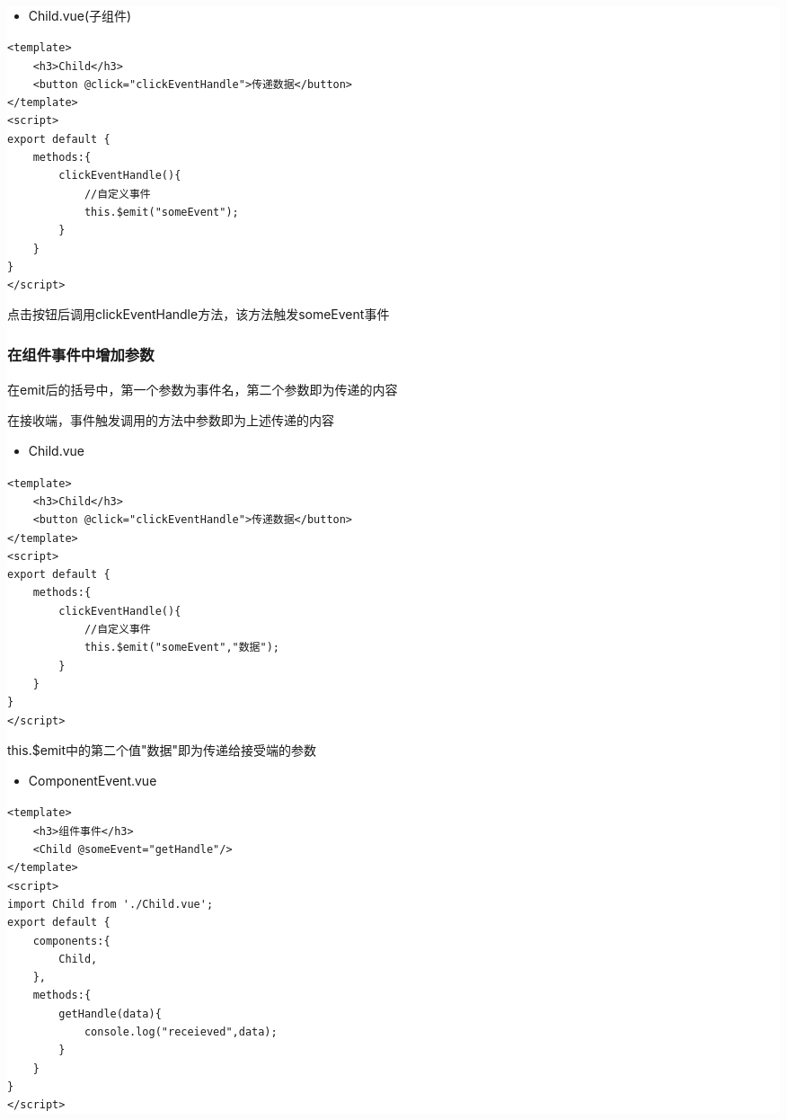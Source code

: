 + Child.vue(子组件)

```vue
<template>
    <h3>Child</h3>
    <button @click="clickEventHandle">传递数据</button>
</template>
<script>
export default {
    methods:{
        clickEventHandle(){
            //自定义事件
            this.$emit("someEvent");
        }
    }
}
</script>
```

点击按钮后调用clickEventHandle方法，该方法触发someEvent事件

### 在组件事件中增加参数

在emit后的括号中，第一个参数为事件名，第二个参数即为传递的内容

在接收端，事件触发调用的方法中参数即为上述传递的内容

+ Child.vue

```vue
<template>
    <h3>Child</h3>
    <button @click="clickEventHandle">传递数据</button>
</template>
<script>
export default {
    methods:{
        clickEventHandle(){
            //自定义事件
            this.$emit("someEvent","数据");
        }
    }
}
</script>
```

this.$emit中的第二个值"数据"即为传递给接受端的参数

+ ComponentEvent.vue

```vue
<template>
    <h3>组件事件</h3>
    <Child @someEvent="getHandle"/>
</template>
<script>
import Child from './Child.vue';
export default {
    components:{
        Child,
    },
    methods:{
        getHandle(data){
            console.log("receieved",data);
        }
    }
}
</script>
```